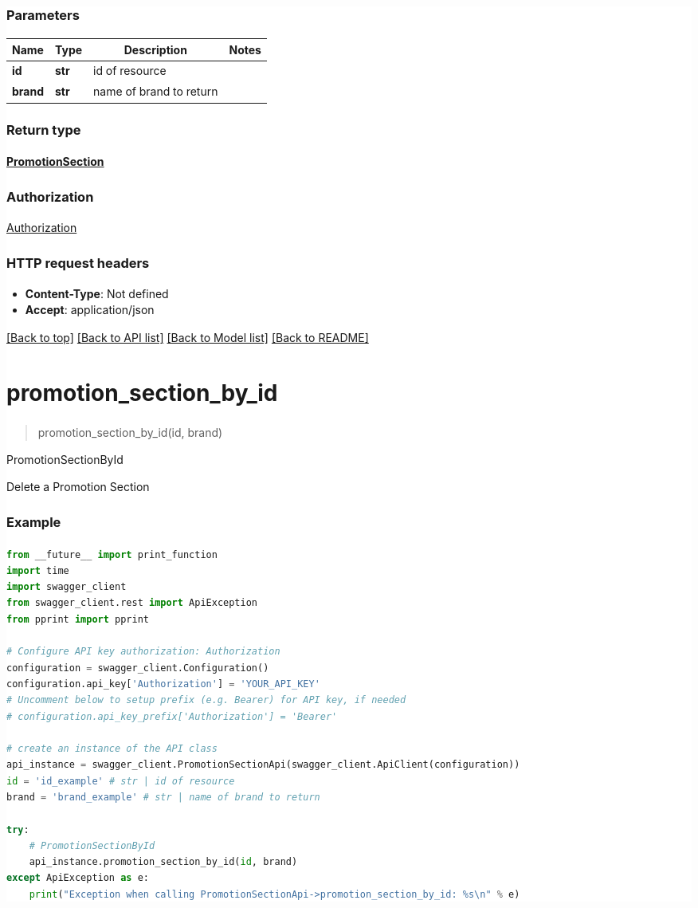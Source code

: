 ### Parameters

Name | Type | Description  | Notes
------------- | ------------- | ------------- | -------------
 **id** | **str**| id of resource | 
 **brand** | **str**| name of brand to return | 

### Return type

[**PromotionSection**](PromotionSection.md)

### Authorization

[Authorization](../README.md#Authorization)

### HTTP request headers

 - **Content-Type**: Not defined
 - **Accept**: application/json

[[Back to top]](#) [[Back to API list]](../README.md#documentation-for-api-endpoints) [[Back to Model list]](../README.md#documentation-for-models) [[Back to README]](../README.md)

# **promotion_section_by_id**
> promotion_section_by_id(id, brand)

PromotionSectionById

Delete a Promotion Section

### Example
```python
from __future__ import print_function
import time
import swagger_client
from swagger_client.rest import ApiException
from pprint import pprint

# Configure API key authorization: Authorization
configuration = swagger_client.Configuration()
configuration.api_key['Authorization'] = 'YOUR_API_KEY'
# Uncomment below to setup prefix (e.g. Bearer) for API key, if needed
# configuration.api_key_prefix['Authorization'] = 'Bearer'

# create an instance of the API class
api_instance = swagger_client.PromotionSectionApi(swagger_client.ApiClient(configuration))
id = 'id_example' # str | id of resource
brand = 'brand_example' # str | name of brand to return

try:
    # PromotionSectionById
    api_instance.promotion_section_by_id(id, brand)
except ApiException as e:
    print("Exception when calling PromotionSectionApi->promotion_section_by_id: %s\n" % e)
```
